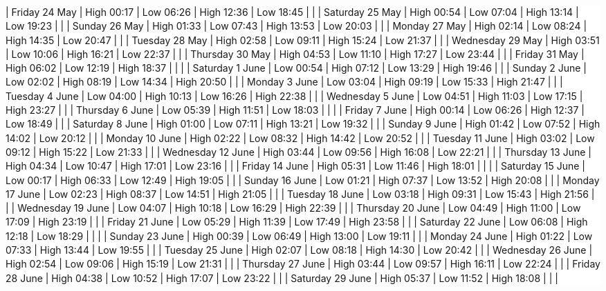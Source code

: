 | Friday 24 May | High 00:17 | Low 06:26 | High 12:36 | Low 18:45 |  |
| Saturday 25 May | High 00:54 | Low 07:04 | High 13:14 | Low 19:23 |  |
| Sunday 26 May | High 01:33 | Low 07:43 | High 13:53 | Low 20:03 |  |
| Monday 27 May | High 02:14 | Low 08:24 | High 14:35 | Low 20:47 |  |
| Tuesday 28 May | High 02:58 | Low 09:11 | High 15:24 | Low 21:37 |  |
| Wednesday 29 May | High 03:51 | Low 10:06 | High 16:21 | Low 22:37 |  |
| Thursday 30 May | High 04:53 | Low 11:10 | High 17:27 | Low 23:44 |  |
| Friday 31 May | High 06:02 | Low 12:19 | High 18:37 |  |  |
| Saturday 1 June | Low 00:54 | High 07:12 | Low 13:29 | High 19:46 |  |
| Sunday 2 June | Low 02:02 | High 08:19 | Low 14:34 | High 20:50 |  |
| Monday 3 June | Low 03:04 | High 09:19 | Low 15:33 | High 21:47 |  |
| Tuesday 4 June | Low 04:00 | High 10:13 | Low 16:26 | High 22:38 |  |
| Wednesday 5 June | Low 04:51 | High 11:03 | Low 17:15 | High 23:27 |  |
| Thursday 6 June | Low 05:39 | High 11:51 | Low 18:03 |  |  |
| Friday 7 June | High 00:14 | Low 06:26 | High 12:37 | Low 18:49 |  |
| Saturday 8 June | High 01:00 | Low 07:11 | High 13:21 | Low 19:32 |  |
| Sunday 9 June | High 01:42 | Low 07:52 | High 14:02 | Low 20:12 |  |
| Monday 10 June | High 02:22 | Low 08:32 | High 14:42 | Low 20:52 |  |
| Tuesday 11 June | High 03:02 | Low 09:12 | High 15:22 | Low 21:33 |  |
| Wednesday 12 June | High 03:44 | Low 09:56 | High 16:08 | Low 22:21 |  |
| Thursday 13 June | High 04:34 | Low 10:47 | High 17:01 | Low 23:16 |  |
| Friday 14 June | High 05:31 | Low 11:46 | High 18:01 |  |  |
| Saturday 15 June | Low 00:17 | High 06:33 | Low 12:49 | High 19:05 |  |
| Sunday 16 June | Low 01:21 | High 07:37 | Low 13:52 | High 20:08 |  |
| Monday 17 June | Low 02:23 | High 08:37 | Low 14:51 | High 21:05 |  |
| Tuesday 18 June | Low 03:18 | High 09:31 | Low 15:43 | High 21:56 |  |
| Wednesday 19 June | Low 04:07 | High 10:18 | Low 16:29 | High 22:39 |  |
| Thursday 20 June | Low 04:49 | High 11:00 | Low 17:09 | High 23:19 |  |
| Friday 21 June | Low 05:29 | High 11:39 | Low 17:49 | High 23:58 |  |
| Saturday 22 June | Low 06:08 | High 12:18 | Low 18:29 |  |  |
| Sunday 23 June | High 00:39 | Low 06:49 | High 13:00 | Low 19:11 |  |
| Monday 24 June | High 01:22 | Low 07:33 | High 13:44 | Low 19:55 |  |
| Tuesday 25 June | High 02:07 | Low 08:18 | High 14:30 | Low 20:42 |  |
| Wednesday 26 June | High 02:54 | Low 09:06 | High 15:19 | Low 21:31 |  |
| Thursday 27 June | High 03:44 | Low 09:57 | High 16:11 | Low 22:24 |  |
| Friday 28 June | High 04:38 | Low 10:52 | High 17:07 | Low 23:22 |  |
| Saturday 29 June | High 05:37 | Low 11:52 | High 18:08 |  |  |